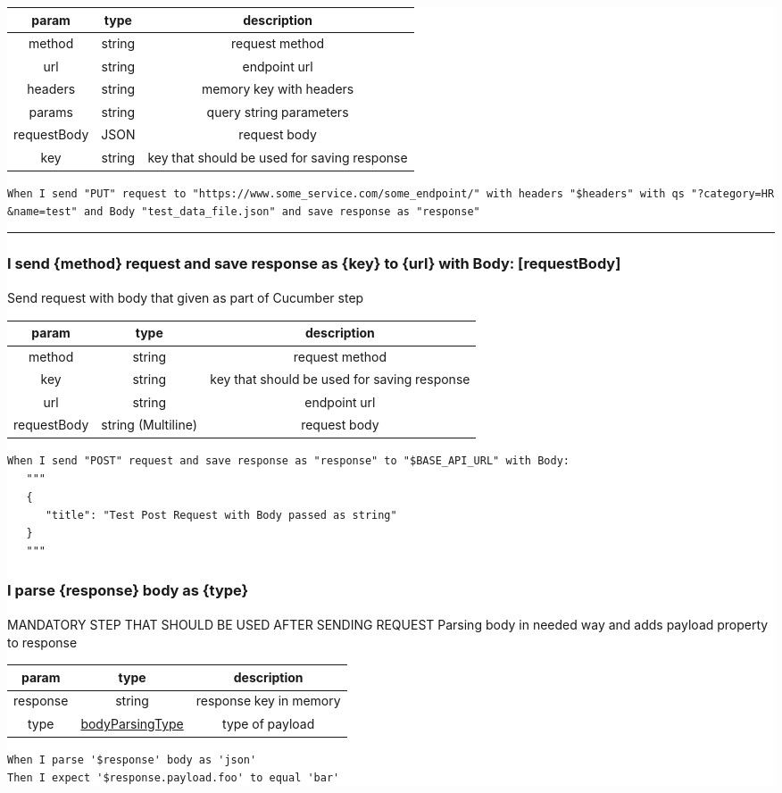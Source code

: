 |    param    |  type  |                 description                 |
|:-----------:|:------:|:-------------------------------------------:|
|   method    | string |               request method                |
|     url     | string |                endpoint url                 |
|   headers   | string |           memory key with headers           |
|   params    | string |           query string parameters           |
| requestBody |  JSON  |                request body                 |
|     key     | string | key that should be used for saving response |

```gherkin
When I send "PUT" request to "https://www.some_service.com/some_endpoint/" with headers "$headers" with qs "?category=HR&name=test" and Body "test_data_file.json" and save response as "response"
```
---
### I send \{method} request and save response as \{key} to \{url} with Body: [requestBody]

Send request with body that given as part of Cucumber step

|    param    |        type        |                 description                 |
|:-----------:|:------------------:|:-------------------------------------------:|
|   method    |       string       |               request method                |
|     key     |       string       | key that should be used for saving response |
|     url     |       string       |                endpoint url                 |
| requestBody | string (Multiline) |                request body                 |

```gherkin
When I send "POST" request and save response as "response" to "$BASE_API_URL" with Body:
   """
   {
      "title": "Test Post Request with Body passed as string"
   }
   """
```

### I parse \{response} body as \{type}
MANDATORY STEP THAT SHOULD BE USED AFTER SENDING REQUEST
Parsing body in needed way and adds payload property to response

|  param   |                type                 |      description       |
|:--------:|:-----------------------------------:|:----------------------:|
| response |               string                | response key in memory |
|   type   | [bodyParsingType](#bodyparsingtype) |    type of payload     |

```gherkin
When I parse '$response' body as 'json'
Then I expect '$response.payload.foo' to equal 'bar'
```
